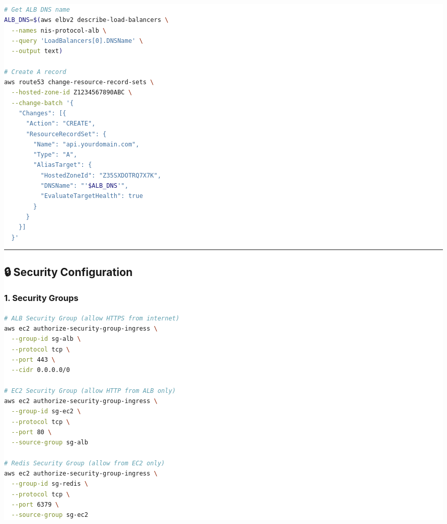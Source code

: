 ```bash
# Get ALB DNS name
ALB_DNS=$(aws elbv2 describe-load-balancers \
  --names nis-protocol-alb \
  --query 'LoadBalancers[0].DNSName' \
  --output text)

# Create A record
aws route53 change-resource-record-sets \
  --hosted-zone-id Z1234567890ABC \
  --change-batch '{
    "Changes": [{
      "Action": "CREATE",
      "ResourceRecordSet": {
        "Name": "api.yourdomain.com",
        "Type": "A",
        "AliasTarget": {
          "HostedZoneId": "Z35SXDOTRQ7X7K",
          "DNSName": "'$ALB_DNS'",
          "EvaluateTargetHealth": true
        }
      }
    }]
  }'
```

---

## 🔒 **Security Configuration**

### **1. Security Groups**

```bash
# ALB Security Group (allow HTTPS from internet)
aws ec2 authorize-security-group-ingress \
  --group-id sg-alb \
  --protocol tcp \
  --port 443 \
  --cidr 0.0.0.0/0

# EC2 Security Group (allow HTTP from ALB only)
aws ec2 authorize-security-group-ingress \
  --group-id sg-ec2 \
  --protocol tcp \
  --port 80 \
  --source-group sg-alb

# Redis Security Group (allow from EC2 only)
aws ec2 authorize-security-group-ingress \
  --group-id sg-redis \
  --protocol tcp \
  --port 6379 \
  --source-group sg-ec2
```
